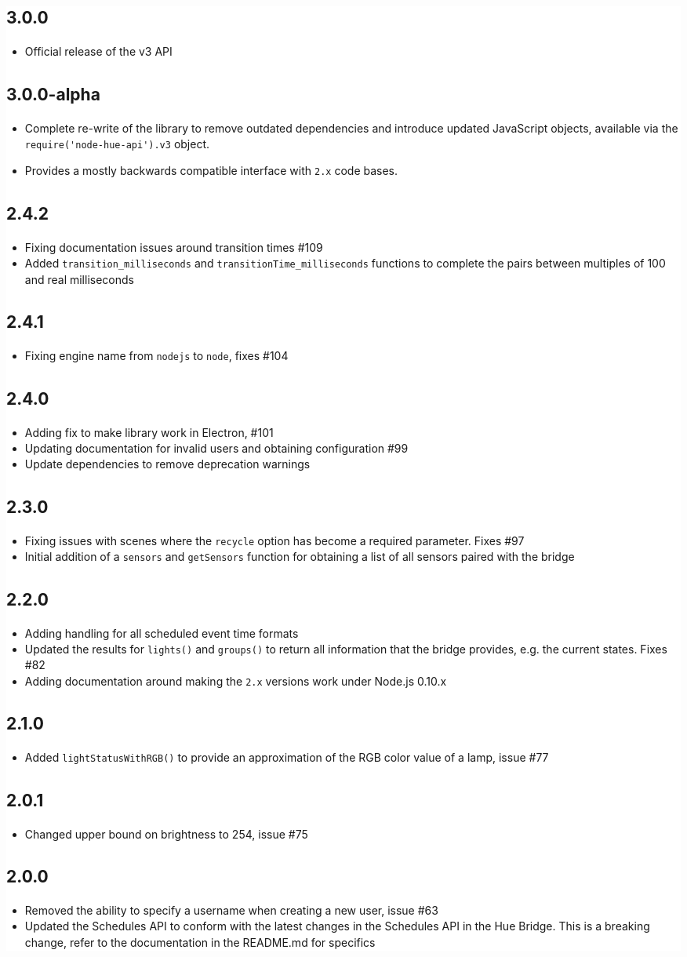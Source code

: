 ## 3.0.0
- Official release of the v3 API

## 3.0.0-alpha
- Complete re-write of the library to remove outdated dependencies and introduce updated JavaScript objects, available
  via the `require('node-hue-api').v3` object.
  
- Provides a mostly backwards compatible interface with `2.x` code bases. 

## 2.4.2
- Fixing documentation issues around transition times #109
- Added `transition_milliseconds` and `transitionTime_milliseconds` functions to complete the pairs between multiples of 100 and real milliseconds

## 2.4.1
- Fixing engine name from `nodejs` to `node`, fixes #104

## 2.4.0
- Adding fix to make library work in Electron, #101
- Updating documentation for invalid users and obtaining configuration #99
- Update dependencies to remove deprecation warnings

## 2.3.0
- Fixing issues with scenes where the `recycle` option has become a required parameter. Fixes #97
- Initial addition of a `sensors` and `getSensors` function for obtaining a list of all sensors paired with the bridge

## 2.2.0
- Adding handling for all scheduled event time formats
- Updated the results for `lights()` and `groups()` to return all information that the bridge provides, e.g. the current
states. Fixes #82
- Adding documentation around making the `2.x` versions work under Node.js 0.10.x

## 2.1.0
- Added `lightStatusWithRGB()` to provide an approximation of the RGB color value of a lamp, issue #77

## 2.0.1
- Changed upper bound on brightness to 254, issue #75

## 2.0.0
- Removed the ability to specify a username when creating a new user, issue #63
- Updated the Schedules API to conform with the latest changes in the Schedules API in the Hue Bridge. This is a breaking
change, refer to the documentation in the README.md for specifics
